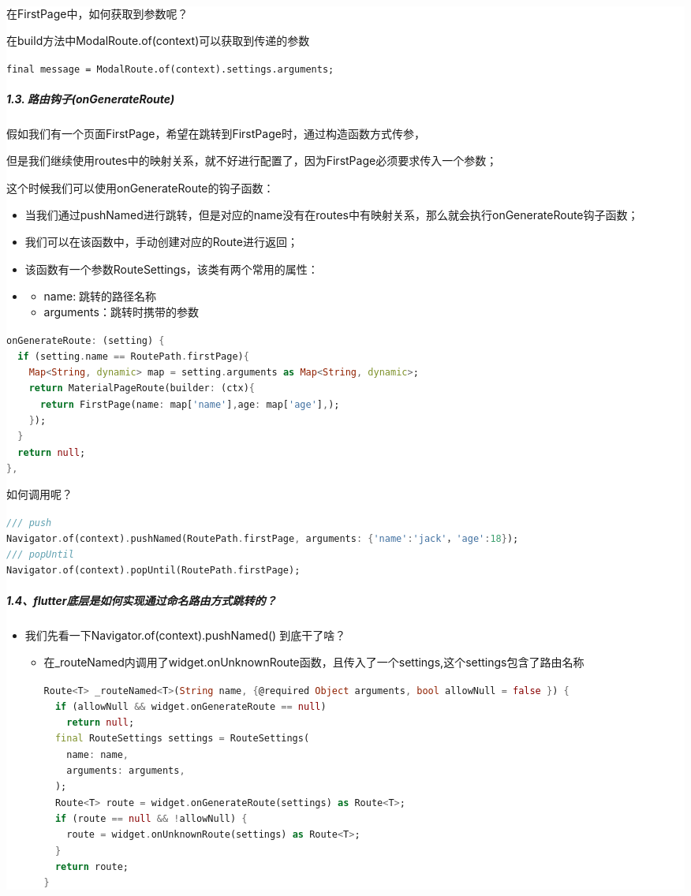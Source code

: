 在FirstPage中，如何获取到参数呢？

在build方法中ModalRoute.of(context)可以获取到传递的参数

```
final message = ModalRoute.of(context).settings.arguments;
```



##### 1.3. 路由钩子(onGenerateRoute)

假如我们有一个页面FirstPage，希望在跳转到FirstPage时，通过构造函数方式传参，

但是我们继续使用routes中的映射关系，就不好进行配置了，因为FirstPage必须要求传入一个参数；

这个时候我们可以使用onGenerateRoute的钩子函数：

- 当我们通过pushNamed进行跳转，但是对应的name没有在routes中有映射关系，那么就会执行onGenerateRoute钩子函数；

- 我们可以在该函数中，手动创建对应的Route进行返回；

- 该函数有一个参数RouteSettings，该类有两个常用的属性：

- - name: 跳转的路径名称
  - arguments：跳转时携带的参数

```dart
onGenerateRoute: (setting) {
  if (setting.name == RoutePath.firstPage){
    Map<String, dynamic> map = setting.arguments as Map<String, dynamic>;
    return MaterialPageRoute(builder: (ctx){
      return FirstPage(name: map['name'],age: map['age'],);
    });
  }
  return null;
},
```

如何调用呢？

```dart
/// push 
Navigator.of(context).pushNamed(RoutePath.firstPage, arguments: {'name':'jack'，'age':18});
/// popUntil
Navigator.of(context).popUntil(RoutePath.firstPage);
```



##### 1.4、flutter底层是如何实现通过命名路由方式跳转的？

+ 我们先看一下Navigator.of(context).pushNamed() 到底干了啥？

  + 在_routeNamed内调用了widget.onUnknownRoute函数，且传入了一个settings,这个settings包含了路由名称

    ```dart
    Route<T> _routeNamed<T>(String name, {@required Object arguments, bool allowNull = false }) {
      if (allowNull && widget.onGenerateRoute == null)
        return null;
      final RouteSettings settings = RouteSettings(
        name: name,
        arguments: arguments,
      );
      Route<T> route = widget.onGenerateRoute(settings) as Route<T>;
      if (route == null && !allowNull) {
        route = widget.onUnknownRoute(settings) as Route<T>;
      }
      return route;
    }
    ```
